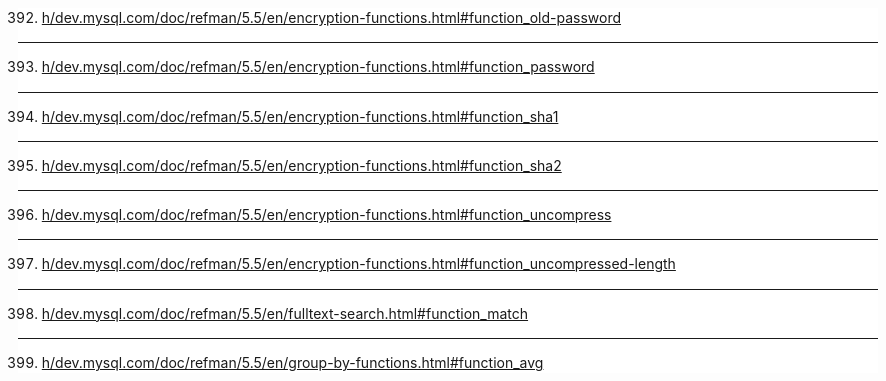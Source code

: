         
        
392. <div class="btn"><a class="btn" href="http://dev.mysql.com/doc/refman/5.5/en/encryption-functions.html#function_old-password">h/dev.mysql.com/doc/refman/5.5/en/encryption-functions.html#function_old-password</a></div>

        
 ---       

        
        
393. <div class="btn"><a class="btn" href="http://dev.mysql.com/doc/refman/5.5/en/encryption-functions.html#function_password">h/dev.mysql.com/doc/refman/5.5/en/encryption-functions.html#function_password</a></div>

        
 ---       

        
        
394. <div class="btn"><a class="btn" href="http://dev.mysql.com/doc/refman/5.5/en/encryption-functions.html#function_sha1">h/dev.mysql.com/doc/refman/5.5/en/encryption-functions.html#function_sha1</a></div>

        
 ---       

        
        
395. <div class="btn"><a class="btn" href="http://dev.mysql.com/doc/refman/5.5/en/encryption-functions.html#function_sha2">h/dev.mysql.com/doc/refman/5.5/en/encryption-functions.html#function_sha2</a></div>

        
 ---       

        
        
396. <div class="btn"><a class="btn" href="http://dev.mysql.com/doc/refman/5.5/en/encryption-functions.html#function_uncompress">h/dev.mysql.com/doc/refman/5.5/en/encryption-functions.html#function_uncompress</a></div>

        
 ---       

        
        
397. <div class="btn"><a class="btn" href="http://dev.mysql.com/doc/refman/5.5/en/encryption-functions.html#function_uncompressed-length">h/dev.mysql.com/doc/refman/5.5/en/encryption-functions.html#function_uncompressed-length</a></div>

        
 ---       

        
        
398. <div class="btn"><a class="btn" href="http://dev.mysql.com/doc/refman/5.5/en/fulltext-search.html#function_match">h/dev.mysql.com/doc/refman/5.5/en/fulltext-search.html#function_match</a></div>

        
 ---       

        
        
399. <div class="btn"><a class="btn" href="http://dev.mysql.com/doc/refman/5.5/en/group-by-functions.html#function_avg">h/dev.mysql.com/doc/refman/5.5/en/group-by-functions.html#function_avg</a></div>
